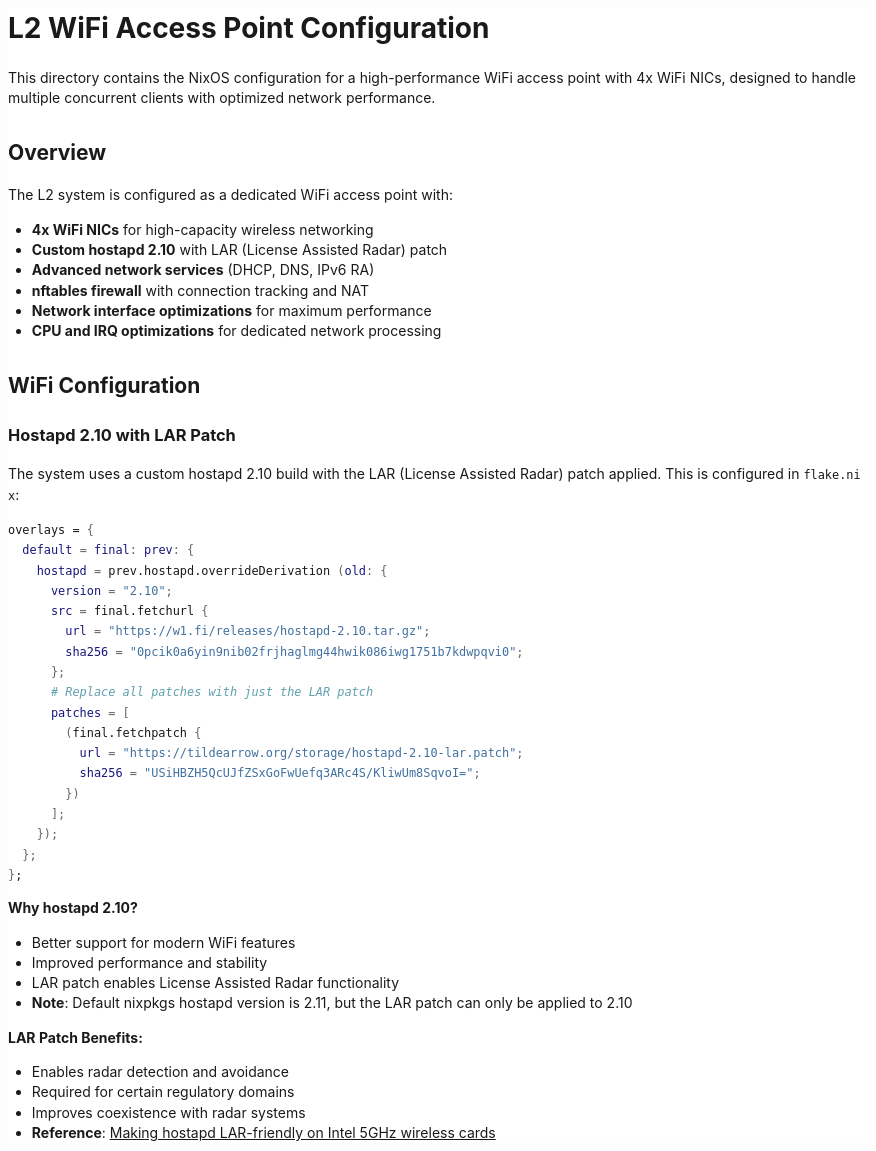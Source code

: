 # L2 WiFi Access Point Configuration

This directory contains the NixOS configuration for a high-performance WiFi access point with 4x WiFi NICs, designed to handle multiple concurrent clients with optimized network performance.

## Overview

The L2 system is configured as a dedicated WiFi access point with:
- **4x WiFi NICs** for high-capacity wireless networking
- **Custom hostapd 2.10** with LAR (License Assisted Radar) patch
- **Advanced network services** (DHCP, DNS, IPv6 RA)
- **nftables firewall** with connection tracking and NAT
- **Network interface optimizations** for maximum performance
- **CPU and IRQ optimizations** for dedicated network processing

## WiFi Configuration

### Hostapd 2.10 with LAR Patch

The system uses a custom hostapd 2.10 build with the LAR (License Assisted Radar) patch applied. This is configured in `flake.nix`:

```nix
overlays = {
  default = final: prev: {
    hostapd = prev.hostapd.overrideDerivation (old: {
      version = "2.10";
      src = final.fetchurl {
        url = "https://w1.fi/releases/hostapd-2.10.tar.gz";
        sha256 = "0pcik0a6yin9nib02frjhaglmg44hwik086iwg1751b7kdwpqvi0";
      };
      # Replace all patches with just the LAR patch
      patches = [
        (final.fetchpatch {
          url = "https://tildearrow.org/storage/hostapd-2.10-lar.patch";
          sha256 = "USiHBZH5QcUJfZSxGoFwUefq3ARc4S/KliwUm8SqvoI=";
        })
      ];
    });
  };
};
```

**Why hostapd 2.10?**
- Better support for modern WiFi features
- Improved performance and stability
- LAR patch enables License Assisted Radar functionality
- **Note**: Default nixpkgs hostapd version is 2.11, but the LAR patch can only be applied to 2.10

**LAR Patch Benefits:**
- Enables radar detection and avoidance
- Required for certain regulatory domains
- Improves coexistence with radar systems
- **Reference**: [Making hostapd LAR-friendly on Intel 5GHz wireless cards](https://tildearrow.org/?p=post&month=7&year=2022&item=lar)
